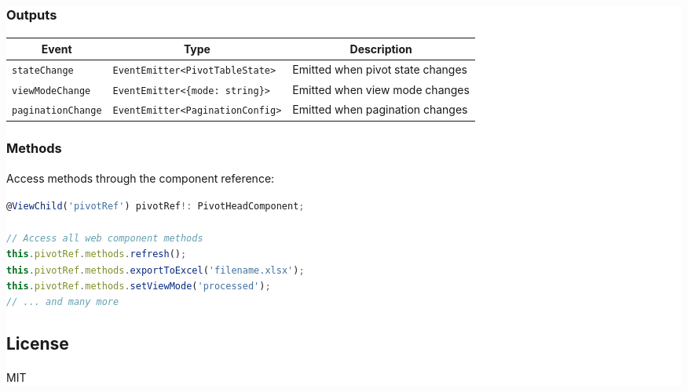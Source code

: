 ### Outputs

| Event              | Type                             | Description                      |
| ------------------ | -------------------------------- | -------------------------------- |
| `stateChange`      | `EventEmitter<PivotTableState>`  | Emitted when pivot state changes |
| `viewModeChange`   | `EventEmitter<{mode: string}>`   | Emitted when view mode changes   |
| `paginationChange` | `EventEmitter<PaginationConfig>` | Emitted when pagination changes  |

### Methods

Access methods through the component reference:

```typescript
@ViewChild('pivotRef') pivotRef!: PivotHeadComponent;

// Access all web component methods
this.pivotRef.methods.refresh();
this.pivotRef.methods.exportToExcel('filename.xlsx');
this.pivotRef.methods.setViewMode('processed');
// ... and many more
```

## License

MIT
